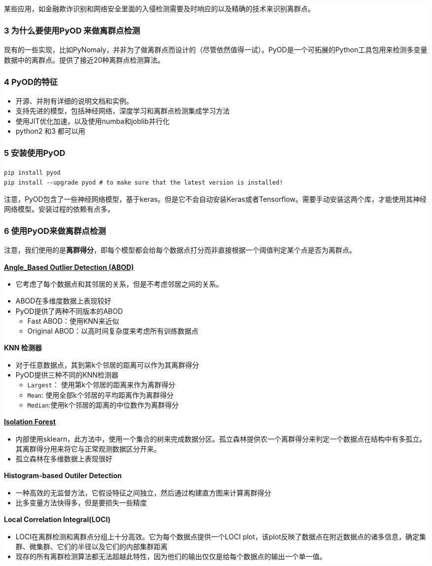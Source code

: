 某些应用，如金融欺诈识别和网络安全里面的入侵检测需要及时响应的以及精确的技术来识别离群点。

### 3 为什么要使用PyOD 来做离群点检测

现有的一些实现，比如PyNomaly，并非为了做离群点而设计的（尽管依然值得一试）。PyOD是一个可拓展的Python工具包用来检测多变量数据中的离群点。提供了接近20种离群点检测算法。

### 4 PyOD的特征

+ 开源、并附有详细的说明文档和实例。
+ 支持先进的模型，包括神经网络，深度学习和离群点检测集成学习方法
+ 使用JIT优化加速，以及使用numba和joblib并行化
+ python2 和3 都可以用

### 5 安装使用PyOD

```
pip install pyod
pip install --upgrade pyod # to make sure that the latest version is installed!
```
注意，PyOD包含了一些神经网络模型，基于keras。但是它不会自动安装Keras或者Tensorflow。需要手动安装这两个库，才能使用其神经网络模型。安装过程的依赖有点多。

### 6 使用PyOD来做离群点检测

注意，我们使用的是**离群得分**，即每个模型都会给每个数据点打分而非直接根据一个阈值判定某个点是否为离群点。

**[Angle_Based Outlier Detection (ABOD)](https://www.dbs.ifi.lmu.de/Publikationen/Papers/KDD2008.pdf)**

  - 它考虑了每个数据点和其邻居的关系，但是不考虑邻居之间的关系。
+ ABOD在多维度数据上表现较好
+ PyOD提供了两种不同版本的ABOD
  - Fast ABOD：使用KNN来近似
  - Original ABOD：以高时间复杂度来考虑所有训练数据点

**KNN 检测器**

+ 对于任意数据点，其到第k个邻居的距离可以作为其离群得分
+ PyOD提供三种不同的KNN检测器
  -  `Largest`： 使用第k个邻居的距离来作为离群得分
  -  `Mean`: 使用全部k个邻居的平均距离作为离群得分
  -  `Median`:使用k个邻居的距离的中位数作为离群得分

**[Isolation Forest](https://zhuanlan.zhihu.com/p/27777266)**

+ 内部使用sklearn，此方法中，使用一个集合的树来完成数据分区。孤立森林提供农一个离群得分来判定一个数据点在结构中有多孤立。其离群得分用来将它与正常观测数据区分开来。
+ 孤立森林在多维数据上表现很好

**Histogram-based Outiler Detection**

+ 一种高效的无监督方法，它假设特征之间独立，然后通过构建直方图来计算离群得分
+ 比多变量方法快得多，但是要损失一些精度

**Local Correlation Integral(LOCI)**

+ LOCI在离群检测和离群点分组上十分高效。它为每个数据点提供一个LOCI plot，该plot反映了数据点在附近数据点的诸多信息，确定集群、微集群、它们的半径以及它们的内部集群距离
+ 现存的所有离群检测算法都无法超越此特性，因为他们的输出仅仅是给每个数据点的输出一个单一值。
